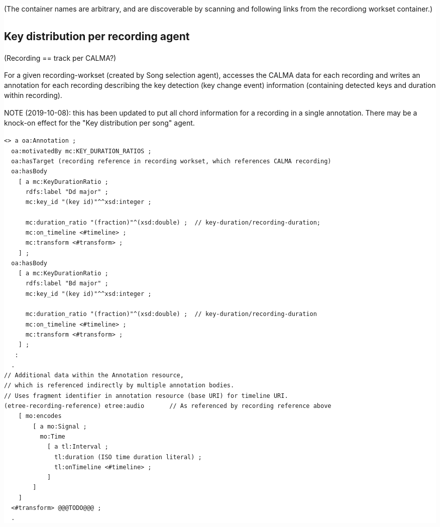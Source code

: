 (The container names are arbitrary, and are discoverable by scanning and following links from the recordiong workset container.)


## Key distribution per recording agent

(Recording == track per CALMA?)

For a given recording-workset (created by Song selection agent), accesses the CALMA data for each recording and writes an annotation for each recording describing the key detection (key change event) information (containing detected keys and duration within recording).

NOTE (2019-10-08): this has been updated to put all chord information for a recording in a single annotation.  There may be a knock-on effect for the "Key distribution per song" agent.



    <> a oa:Annotation ;
      oa:motivatedBy mc:KEY_DURATION_RATIOS ;
      oa:hasTarget (recording reference in recording workset, which references CALMA recording)
      oa:hasBody 
        [ a mc:KeyDurationRatio ;
          rdfs:label "Dd major" ;
          mc:key_id "(key id)"^^xsd:integer ;

          mc:duration_ratio "(fraction)"^(xsd:double) ;  // key-duration/recording-duration;
          mc:on_timeline <#timeline> ;
          mc:transform <#transform> ;
        ] ;
      oa:hasBody 
        [ a mc:KeyDurationRatio ;
          rdfs:label "Bd major" ;
          mc:key_id "(key id)"^^xsd:integer ;

          mc:duration_ratio "(fraction)"^(xsd:double) ;  // key-duration/recording-duration
          mc:on_timeline <#timeline> ;
          mc:transform <#transform> ;
        ] ;
       :
      .
    // Additional data within the Annotation resource, 
    // which is referenced indirectly by multiple annotation bodies.
    // Uses fragment identifier in annotation resource (base URI) for timeline URI.
    (etree-recording-reference) etree:audio       // As referenced by recording reference above
        [ mo:encodes 
            [ a mo:Signal ;
              mo:Time 
                [ a tl:Interval ;
                  tl:duration (ISO time duration literal) ;
                  tl:onTimeline <#timeline> ;
                ]
            ]
        ]
      <#transform> @@@TODO@@@ ;
      .
